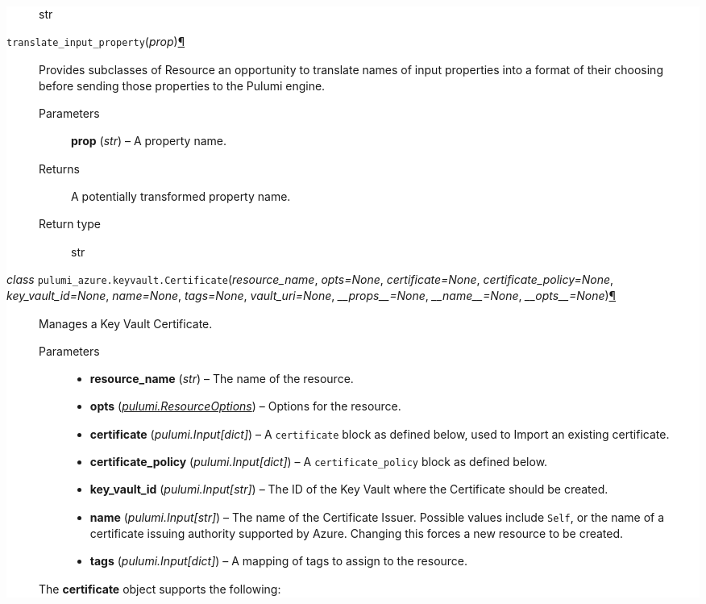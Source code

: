 <dd class="field-odd"><p>str</p>
</dd>
</dl>
</dd></dl>

<dl class="method">
<dt id="pulumi_azure.keyvault.Certifiate.translate_input_property">
<code class="sig-name descname">translate_input_property</code><span class="sig-paren">(</span><em class="sig-param">prop</em><span class="sig-paren">)</span><a class="headerlink" href="#pulumi_azure.keyvault.Certifiate.translate_input_property" title="Permalink to this definition">¶</a></dt>
<dd><p>Provides subclasses of Resource an opportunity to translate names of input properties into
a format of their choosing before sending those properties to the Pulumi engine.</p>
<dl class="field-list simple">
<dt class="field-odd">Parameters</dt>
<dd class="field-odd"><p><strong>prop</strong> (<em>str</em>) – A property name.</p>
</dd>
<dt class="field-even">Returns</dt>
<dd class="field-even"><p>A potentially transformed property name.</p>
</dd>
<dt class="field-odd">Return type</dt>
<dd class="field-odd"><p>str</p>
</dd>
</dl>
</dd></dl>

</dd></dl>

<dl class="class">
<dt id="pulumi_azure.keyvault.Certificate">
<em class="property">class </em><code class="sig-prename descclassname">pulumi_azure.keyvault.</code><code class="sig-name descname">Certificate</code><span class="sig-paren">(</span><em class="sig-param">resource_name</em>, <em class="sig-param">opts=None</em>, <em class="sig-param">certificate=None</em>, <em class="sig-param">certificate_policy=None</em>, <em class="sig-param">key_vault_id=None</em>, <em class="sig-param">name=None</em>, <em class="sig-param">tags=None</em>, <em class="sig-param">vault_uri=None</em>, <em class="sig-param">__props__=None</em>, <em class="sig-param">__name__=None</em>, <em class="sig-param">__opts__=None</em><span class="sig-paren">)</span><a class="headerlink" href="#pulumi_azure.keyvault.Certificate" title="Permalink to this definition">¶</a></dt>
<dd><p>Manages a Key Vault Certificate.</p>
<dl class="field-list simple">
<dt class="field-odd">Parameters</dt>
<dd class="field-odd"><ul class="simple">
<li><p><strong>resource_name</strong> (<em>str</em>) – The name of the resource.</p></li>
<li><p><strong>opts</strong> (<a class="reference internal" href="../../pulumi/#pulumi.ResourceOptions" title="pulumi.ResourceOptions"><em>pulumi.ResourceOptions</em></a>) – Options for the resource.</p></li>
<li><p><strong>certificate</strong> (<em>pulumi.Input</em><em>[</em><em>dict</em><em>]</em>) – A <code class="docutils literal notranslate"><span class="pre">certificate</span></code> block as defined below, used to Import an existing certificate.</p></li>
<li><p><strong>certificate_policy</strong> (<em>pulumi.Input</em><em>[</em><em>dict</em><em>]</em>) – A <code class="docutils literal notranslate"><span class="pre">certificate_policy</span></code> block as defined below.</p></li>
<li><p><strong>key_vault_id</strong> (<em>pulumi.Input</em><em>[</em><em>str</em><em>]</em>) – The ID of the Key Vault where the Certificate should be created.</p></li>
<li><p><strong>name</strong> (<em>pulumi.Input</em><em>[</em><em>str</em><em>]</em>) – The name of the Certificate Issuer. Possible values include <code class="docutils literal notranslate"><span class="pre">Self</span></code>, or the name of a certificate issuing authority supported by Azure. Changing this forces a new resource to be created.</p></li>
<li><p><strong>tags</strong> (<em>pulumi.Input</em><em>[</em><em>dict</em><em>]</em>) – A mapping of tags to assign to the resource.</p></li>
</ul>
</dd>
</dl>
<p>The <strong>certificate</strong> object supports the following:</p>
<ul class="simple">